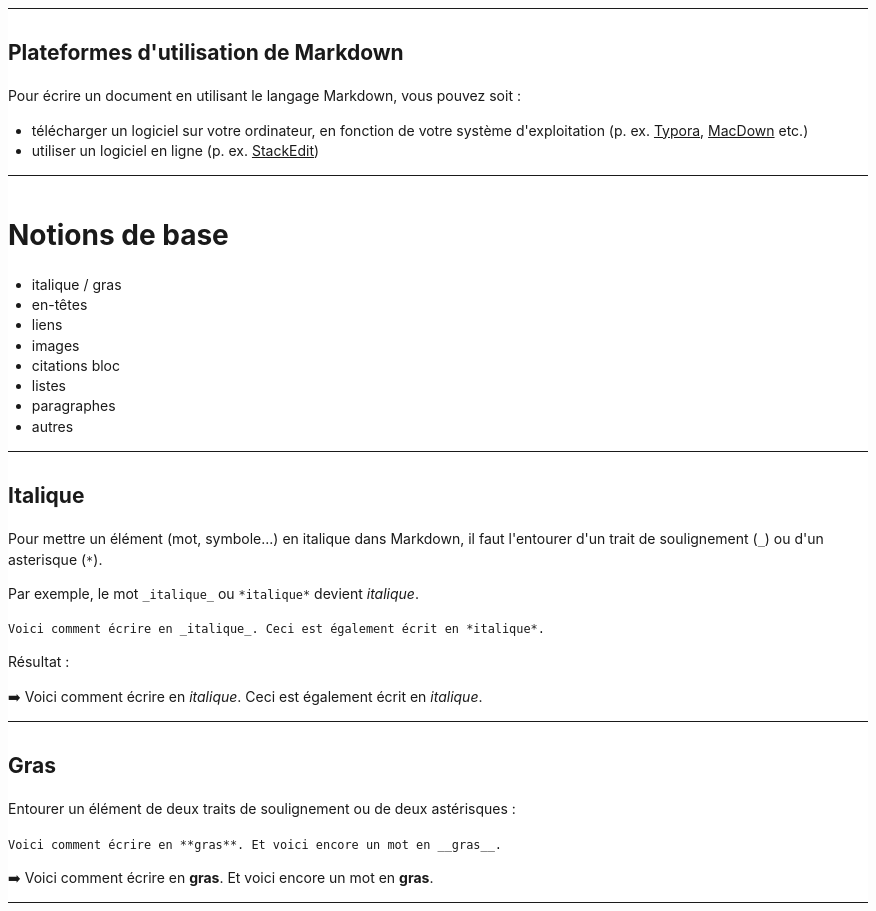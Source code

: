 
---

## Plateformes d'utilisation de Markdown

Pour écrire un document en utilisant le langage Markdown, vous pouvez soit :

* télécharger un logiciel sur votre ordinateur, en fonction de votre système d'exploitation (p. ex. [Typora](https://typora.io/), [MacDown](https://macdown.uranusjr.com/) etc.)
* utiliser un logiciel en ligne (p. ex. [StackEdit](https://stackedit.io/app#))

---

# Notions de base

* italique / gras
* en-têtes
* liens
* images
* citations bloc
* listes
* paragraphes
* autres

---

## Italique

Pour mettre un élément (mot, symbole...) en italique dans Markdown, il faut l'entourer d'un trait de soulignement (`_`) ou d'un asterisque (`*`). 

Par exemple, le mot `_italique_`  ou `*italique*` devient _italique_. 

```markdown
Voici comment écrire en _italique_. Ceci est également écrit en *italique*.
```

Résultat :

➡️ Voici comment écrire en _italique_. Ceci est également écrit en *italique*. 

---

## Gras

Entourer un élément de deux traits de soulignement ou de deux astérisques :

```markdown
Voici comment écrire en **gras**. Et voici encore un mot en __gras__.
```

➡️ Voici comment écrire en **gras**. Et voici encore un mot en __gras__.

---
